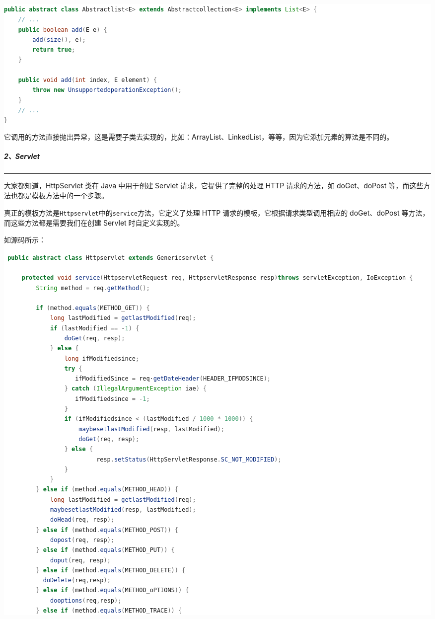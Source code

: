 ```java
public abstract class Abstractlist<E> extends Abstractcollection<E> implements List<E> {
    // ...
    public boolean add(E e) {
        add(size(), e);
        return true;
    }

    public void add(int index, E element) {
        throw new UnsupportedoperationException();
    }
    // ...
}
```

它调用的方法直接抛出异常，这是需要子类去实现的，比如：ArrayList、LinkedList，等等，因为它添加元素的算法是不同的。

##### 2、Servlet

---

大家都知道，HttpServlet 类在 Java 中用于创建 Servlet 请求，它提供了完整的处理 HTTP 请求的方法，如 doGet、doPost 等，而这些方法也都是模板方法中的一个步骤。

真正的模板方法是`Httpservlet`中的`service`方法，它定义了处理 HTTP 请求的模板，它根据请求类型调用相应的 doGet、doPost 等方法，而这些方法都是需要我们在创建 Servlet 时自定义实现的。

如源码所示：

```java
 public abstract class Httpservlet extends Genericservlet {

     protected void service(HttpservletRequest req, HttpservletResponse resp)throws servletException, IoException {
         String method = req.getMethod();

         if (method.equals(METHOD_GET)) {
             long lastModified = getlastModified(req);
             if (lastModified == -1) {
                 doGet(req, resp);
             } else {
                 long ifModifiedsince;
                 try {
                    ifModifiedSince = req·getDateHeader(HEADER_IFMODSINCE);
                 } catch (IllegalArgumentException iae) {
                    ifModifiedsince = -1;
                 }
                 if (ifModifiedsince < (lastModified / 1000 * 1000)) {
                     maybesetlastModified(resp, lastModified);
                     doGet(req, resp);
                 } else {
                          resp.setStatus(HttpServletResponse.SC_NOT_MODIFIED);
                 }
             }
         } else if (method.equals(METHOD_HEAD)) {
             long lastModified = getlastModified(req);
             maybesetlastModified(resp, lastModified);
             doHead(req, resp);
         } else if (method.equals(METHOD_POST)) {
             dopost(req, resp);
         } else if (method.equals(METHOD_PUT)) {
             doput(req, resp);
         } else if (method.equals(METHOD_DELETE)) {
           doDelete(req,resp);
         } else if (method.equals(METHOD_oPTIONS)) {
             dooptions(req,resp);
         } else if (method.equals(METHOD_TRACE)) {
```